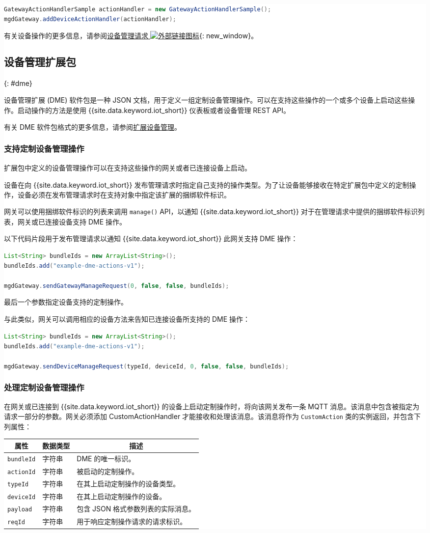 ```java
GatewayActionHandlerSample actionHandler = new GatewayActionHandlerSample();
mgdGateway.addDeviceActionHandler(actionHandler);
```

有关设备操作的更多信息，请参阅[设备管理请求 ![外部链接图标](../../../../icons/launch-glyph.svg "外部链接图标")](../../devices/device_mgmt/requests.html#/device-actions-reboot#device-actions-reboot){: new_window}。

## 设备管理扩展包
{: #dme}

设备管理扩展 (DME) 软件包是一种 JSON 文档，用于定义一组定制设备管理操作。可以在支持这些操作的一个或多个设备上启动这些操作。启动操作的方法是使用 {{site.data.keyword.iot_short}} 仪表板或者设备管理 REST API。

有关 DME 软件包格式的更多信息，请参阅[扩展设备管理](../../devices/device_mgmt/custom_actions.html)。

### 支持定制设备管理操作

扩展包中定义的设备管理操作可以在支持这些操作的网关或者已连接设备上启动。

设备在向 {{site.data.keyword.iot_short}} 发布管理请求时指定自己支持的操作类型。为了让设备能够接收在特定扩展包中定义的定制操作，设备必须在发布管理请求时在支持对象中指定该扩展的捆绑软件标识。

网关可以使用捆绑软件标识的列表来调用 `manage()` API，以通知 {{site.data.keyword.iot_short}} 对于在管理请求中提供的捆绑软件标识列表，网关或已连接设备支持 DME 操作。

以下代码片段用于发布管理请求以通知 {{site.data.keyword.iot_short}} 此网关支持 DME 操作：

```java
List<String> bundleIds = new ArrayList<String>();
bundleIds.add("example-dme-actions-v1");

mgdGateway.sendGatewayManageRequest(0, false, false, bundleIds);
```

最后一个参数指定设备支持的定制操作。

与此类似，网关可以调用相应的设备方法来告知已连接设备所支持的 DME 操作：

```java
List<String> bundleIds = new ArrayList<String>();
bundleIds.add("example-dme-actions-v1");

mgdGateway.sendDeviceManageRequest(typeId, deviceId, 0, false, false, bundleIds);
```

### 处理定制设备管理操作

在网关或已连接到 {{site.data.keyword.iot_short}} 的设备上启动定制操作时，将向该网关发布一条 MQTT 消息。该消息中包含被指定为请求一部分的参数。网关必须添加 CustomActionHandler 才能接收和处理该消息。该消息将作为 `CustomAction` 类的实例返回，并包含下列属性：

| 属性     | 数据类型     | 描述 |
|----------------|----------------|----------------|
|`bundleId` |字符串 | DME 的唯一标识。|
|`actionId` |字符串|被启动的定制操作。|
|`typeId` |字符串|在其上启动定制操作的设备类型。|
|`deviceId` |字符串|在其上启动定制操作的设备。|
|`payload` |字符串|包含 JSON 格式参数列表的实际消息。|
|`reqId` |字符串|用于响应定制操作请求的请求标识。|
